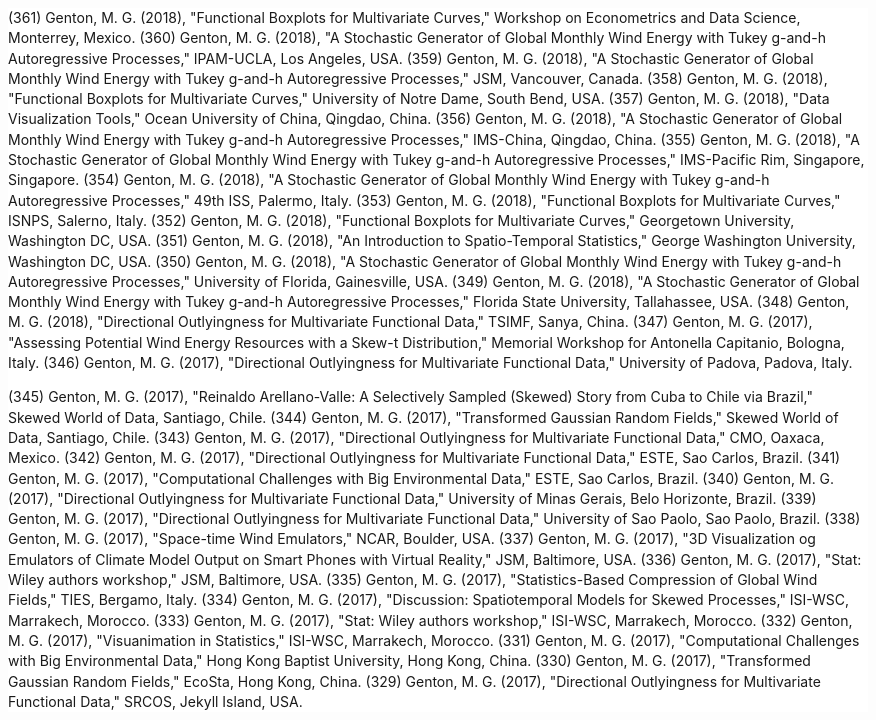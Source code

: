 (361) Genton, M. G. (2018), "Functional Boxplots for Multivariate Curves," Workshop on
Econometrics and Data Science, Monterrey, Mexico.
(360) Genton, M. G. (2018), "A Stochastic Generator of Global Monthly Wind Energy with Tukey
g-and-h Autoregressive Processes," IPAM-UCLA, Los Angeles, USA.
(359) Genton, M. G. (2018), "A Stochastic Generator of Global Monthly Wind Energy with Tukey
g-and-h Autoregressive Processes," JSM, Vancouver, Canada.
(358) Genton, M. G. (2018), "Functional Boxplots for Multivariate Curves," University of Notre
Dame, South Bend, USA.
(357) Genton, M. G. (2018), "Data Visualization Tools," Ocean University of China, Qingdao,
China.
(356) Genton, M. G. (2018), "A Stochastic Generator of Global Monthly Wind Energy with Tukey
g-and-h Autoregressive Processes," IMS-China, Qingdao, China.
(355) Genton, M. G. (2018), "A Stochastic Generator of Global Monthly Wind Energy with Tukey
g-and-h Autoregressive Processes," IMS-Pacific Rim, Singapore, Singapore.
(354) Genton, M. G. (2018), "A Stochastic Generator of Global Monthly Wind Energy with Tukey
g-and-h Autoregressive Processes," 49th ISS, Palermo, Italy.
(353) Genton, M. G. (2018), "Functional Boxplots for Multivariate Curves," ISNPS, Salerno, Italy.
(352) Genton, M. G. (2018), "Functional Boxplots for Multivariate Curves," Georgetown
University, Washington DC, USA.
(351) Genton, M. G. (2018), "An Introduction to Spatio-Temporal Statistics," George Washington
University, Washington DC, USA.
(350) Genton, M. G. (2018), "A Stochastic Generator of Global Monthly Wind Energy with Tukey
g-and-h Autoregressive Processes," University of Florida, Gainesville, USA.
(349) Genton, M. G. (2018), "A Stochastic Generator of Global Monthly Wind Energy with Tukey
g-and-h Autoregressive Processes," Florida State University, Tallahassee, USA.
(348) Genton, M. G. (2018), "Directional Outlyingness for Multivariate Functional Data," TSIMF,
Sanya, China.
(347) Genton, M. G. (2017), "Assessing Potential Wind Energy Resources with a Skew-t
Distribution," Memorial Workshop for Antonella Capitanio, Bologna, Italy.
(346) Genton, M. G. (2017), "Directional Outlyingness for Multivariate Functional Data,"
University of Padova, Padova, Italy.

(345) Genton, M. G. (2017), "Reinaldo Arellano-Valle: A Selectively Sampled (Skewed) Story
from Cuba to Chile via Brazil," Skewed World of Data, Santiago, Chile.
(344) Genton, M. G. (2017), "Transformed Gaussian Random Fields," Skewed World of Data,
Santiago, Chile.
(343) Genton, M. G. (2017), "Directional Outlyingness for Multivariate Functional Data," CMO,
Oaxaca, Mexico.
(342) Genton, M. G. (2017), "Directional Outlyingness for Multivariate Functional Data," ESTE,
Sao Carlos, Brazil.
(341) Genton, M. G. (2017), "Computational Challenges with Big Environmental Data," ESTE,
Sao Carlos, Brazil.
(340) Genton, M. G. (2017), "Directional Outlyingness for Multivariate Functional Data,"
University of Minas Gerais, Belo Horizonte, Brazil.
(339) Genton, M. G. (2017), "Directional Outlyingness for Multivariate Functional Data,"
University of Sao Paolo, Sao Paolo, Brazil.
(338) Genton, M. G. (2017), "Space-time Wind Emulators," NCAR, Boulder, USA.
(337) Genton, M. G. (2017), "3D Visualization og Emulators of Climate Model Output on Smart
Phones with Virtual Reality," JSM, Baltimore, USA.
(336) Genton, M. G. (2017), "Stat: Wiley authors workshop," JSM, Baltimore, USA.
(335) Genton, M. G. (2017), "Statistics-Based Compression of Global Wind Fields," TIES,
Bergamo, Italy.
(334) Genton, M. G. (2017), "Discussion: Spatiotemporal Models for Skewed Processes,"
ISI-WSC, Marrakech, Morocco.
(333) Genton, M. G. (2017), "Stat: Wiley authors workshop," ISI-WSC, Marrakech, Morocco.
(332) Genton, M. G. (2017), "Visuanimation in Statistics," ISI-WSC, Marrakech, Morocco.
(331) Genton, M. G. (2017), "Computational Challenges with Big Environmental Data," Hong
Kong Baptist University, Hong Kong, China.
(330) Genton, M. G. (2017), "Transformed Gaussian Random Fields," EcoSta, Hong Kong,
China.
(329) Genton, M. G. (2017), "Directional Outlyingness for Multivariate Functional Data,"
SRCOS, Jekyll Island, USA.
